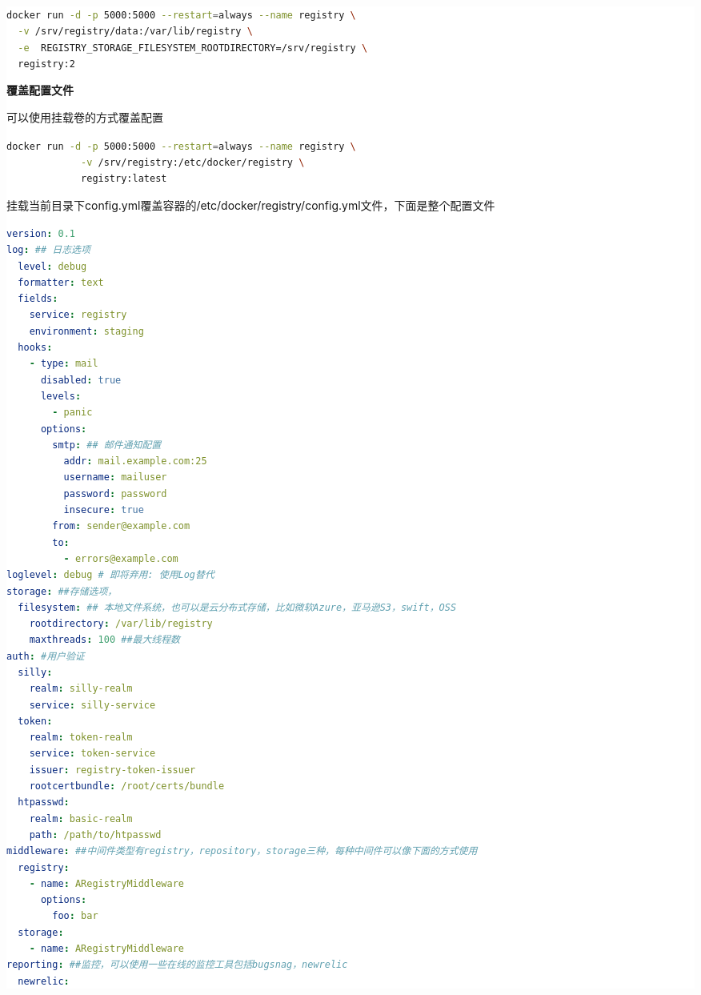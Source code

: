 ```bash
docker run -d -p 5000:5000 --restart=always --name registry \
  -v /srv/registry/data:/var/lib/registry \
  -e  REGISTRY_STORAGE_FILESYSTEM_ROOTDIRECTORY=/srv/registry \
  registry:2
```

**覆盖配置文件**

可以使用挂载卷的方式覆盖配置

```bash
docker run -d -p 5000:5000 --restart=always --name registry \
             -v /srv/registry:/etc/docker/registry \
             registry:latest
```

挂载当前目录下config.yml覆盖容器的/etc/docker/registry/config.yml文件，下面是整个配置文件

```yaml
version: 0.1
log: ## 日志选项
  level: debug
  formatter: text
  fields:
    service: registry
    environment: staging
  hooks:
    - type: mail
      disabled: true
      levels:
        - panic
      options:
        smtp: ## 邮件通知配置
          addr: mail.example.com:25
          username: mailuser
          password: password
          insecure: true
        from: sender@example.com
        to:
          - errors@example.com
loglevel: debug # 即将弃用: 使用Log替代
storage: ##存储选项，
  filesystem: ## 本地文件系统，也可以是云分布式存储，比如微软Azure，亚马逊S3，swift，OSS
    rootdirectory: /var/lib/registry
    maxthreads: 100 ##最大线程数
auth: #用户验证
  silly:
    realm: silly-realm
    service: silly-service
  token:
    realm: token-realm
    service: token-service
    issuer: registry-token-issuer
    rootcertbundle: /root/certs/bundle
  htpasswd:
    realm: basic-realm
    path: /path/to/htpasswd
middleware: ##中间件类型有registry，repository，storage三种，每种中间件可以像下面的方式使用
  registry:
    - name: ARegistryMiddleware
      options:
        foo: bar
  storage:
    - name: ARegistryMiddleware
reporting: ##监控，可以使用一些在线的监控工具包括bugsnag，newrelic
  newrelic:
```